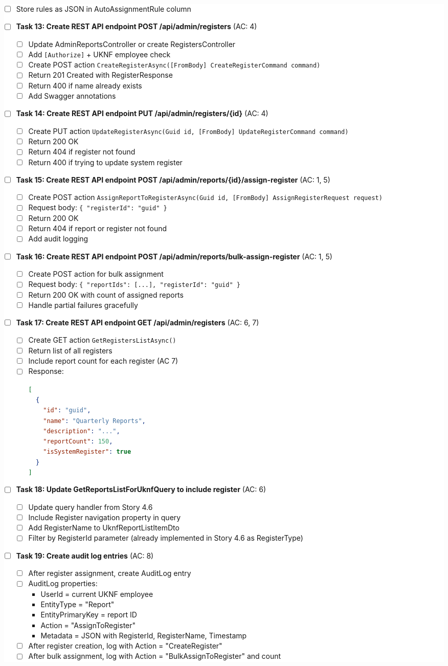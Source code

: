   - [ ] Store rules as JSON in AutoAssignmentRule column

- [ ] **Task 13: Create REST API endpoint POST /api/admin/registers** (AC: 4)
  - [ ] Update AdminReportsController or create RegistersController
  - [ ] Add `[Authorize]` + UKNF employee check
  - [ ] Create POST action `CreateRegisterAsync([FromBody] CreateRegisterCommand command)`
  - [ ] Return 201 Created with RegisterResponse
  - [ ] Return 400 if name already exists
  - [ ] Add Swagger annotations

- [ ] **Task 14: Create REST API endpoint PUT /api/admin/registers/{id}** (AC: 4)
  - [ ] Create PUT action `UpdateRegisterAsync(Guid id, [FromBody] UpdateRegisterCommand command)`
  - [ ] Return 200 OK
  - [ ] Return 404 if register not found
  - [ ] Return 400 if trying to update system register

- [ ] **Task 15: Create REST API endpoint POST /api/admin/reports/{id}/assign-register** (AC: 1, 5)
  - [ ] Create POST action `AssignReportToRegisterAsync(Guid id, [FromBody] AssignRegisterRequest request)`
  - [ ] Request body: `{ "registerId": "guid" }`
  - [ ] Return 200 OK
  - [ ] Return 404 if report or register not found
  - [ ] Add audit logging

- [ ] **Task 16: Create REST API endpoint POST /api/admin/reports/bulk-assign-register** (AC: 1, 5)
  - [ ] Create POST action for bulk assignment
  - [ ] Request body: `{ "reportIds": [...], "registerId": "guid" }`
  - [ ] Return 200 OK with count of assigned reports
  - [ ] Handle partial failures gracefully

- [ ] **Task 17: Create REST API endpoint GET /api/admin/registers** (AC: 6, 7)
  - [ ] Create GET action `GetRegistersListAsync()`
  - [ ] Return list of all registers
  - [ ] Include report count for each register (AC 7)
  - [ ] Response:
    ```json
    [
      {
        "id": "guid",
        "name": "Quarterly Reports",
        "description": "...",
        "reportCount": 150,
        "isSystemRegister": true
      }
    ]
    ```

- [ ] **Task 18: Update GetReportsListForUknfQuery to include register** (AC: 6)
  - [ ] Update query handler from Story 4.6
  - [ ] Include Register navigation property in query
  - [ ] Add RegisterName to UknfReportListItemDto
  - [ ] Filter by RegisterId parameter (already implemented in Story 4.6 as RegisterType)

- [ ] **Task 19: Create audit log entries** (AC: 8)
  - [ ] After register assignment, create AuditLog entry
  - [ ] AuditLog properties:
    - UserId = current UKNF employee
    - EntityType = "Report"
    - EntityPrimaryKey = report ID
    - Action = "AssignToRegister"
    - Metadata = JSON with RegisterId, RegisterName, Timestamp
  - [ ] After register creation, log with Action = "CreateRegister"
  - [ ] After bulk assignment, log with Action = "BulkAssignToRegister" and count
